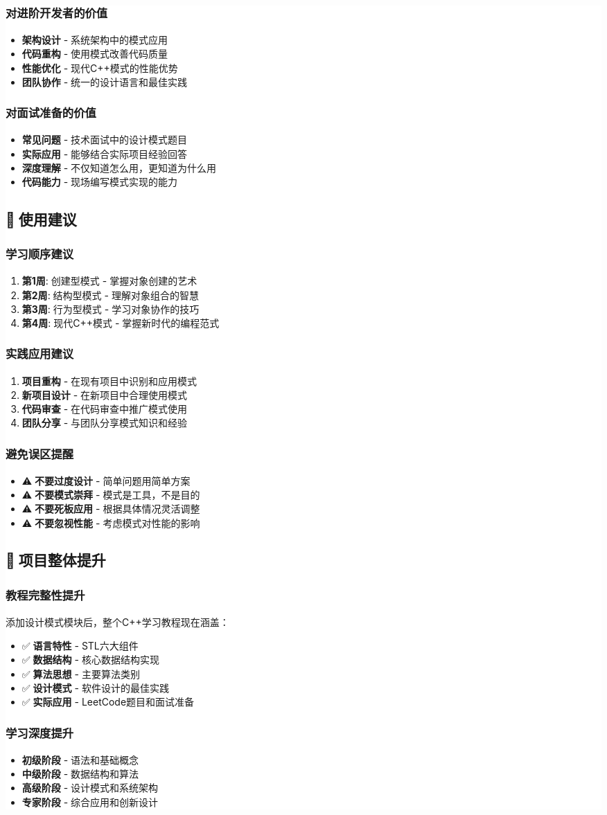 ### 对进阶开发者的价值
- **架构设计** - 系统架构中的模式应用
- **代码重构** - 使用模式改善代码质量
- **性能优化** - 现代C++模式的性能优势
- **团队协作** - 统一的设计语言和最佳实践

### 对面试准备的价值
- **常见问题** - 技术面试中的设计模式题目
- **实际应用** - 能够结合实际项目经验回答
- **深度理解** - 不仅知道怎么用，更知道为什么用
- **代码能力** - 现场编写模式实现的能力

## 🚀 使用建议

### 学习顺序建议
1. **第1周**: 创建型模式 - 掌握对象创建的艺术
2. **第2周**: 结构型模式 - 理解对象组合的智慧
3. **第3周**: 行为型模式 - 学习对象协作的技巧
4. **第4周**: 现代C++模式 - 掌握新时代的编程范式

### 实践应用建议
1. **项目重构** - 在现有项目中识别和应用模式
2. **新项目设计** - 在新项目中合理使用模式
3. **代码审查** - 在代码审查中推广模式使用
4. **团队分享** - 与团队分享模式知识和经验

### 避免误区提醒
- ⚠️ **不要过度设计** - 简单问题用简单方案
- ⚠️ **不要模式崇拜** - 模式是工具，不是目的
- ⚠️ **不要死板应用** - 根据具体情况灵活调整
- ⚠️ **不要忽视性能** - 考虑模式对性能的影响

## 🎊 项目整体提升

### 教程完整性提升
添加设计模式模块后，整个C++学习教程现在涵盖：
- ✅ **语言特性** - STL六大组件
- ✅ **数据结构** - 核心数据结构实现
- ✅ **算法思想** - 主要算法类别
- ✅ **设计模式** - 软件设计的最佳实践
- ✅ **实际应用** - LeetCode题目和面试准备

### 学习深度提升  
- **初级阶段** - 语法和基础概念
- **中级阶段** - 数据结构和算法
- **高级阶段** - 设计模式和系统架构
- **专家阶段** - 综合应用和创新设计
